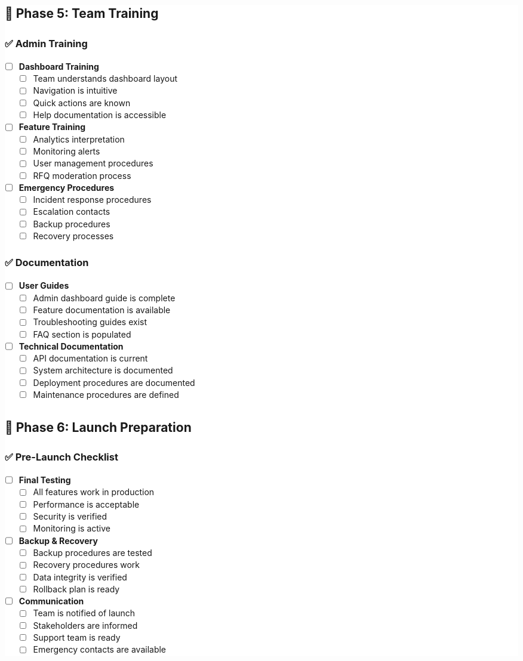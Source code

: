 ## 👥 **Phase 5: Team Training**

### ✅ **Admin Training**
- [ ] **Dashboard Training**
  - [ ] Team understands dashboard layout
  - [ ] Navigation is intuitive
  - [ ] Quick actions are known
  - [ ] Help documentation is accessible

- [ ] **Feature Training**
  - [ ] Analytics interpretation
  - [ ] Monitoring alerts
  - [ ] User management procedures
  - [ ] RFQ moderation process

- [ ] **Emergency Procedures**
  - [ ] Incident response procedures
  - [ ] Escalation contacts
  - [ ] Backup procedures
  - [ ] Recovery processes

### ✅ **Documentation**
- [ ] **User Guides**
  - [ ] Admin dashboard guide is complete
  - [ ] Feature documentation is available
  - [ ] Troubleshooting guides exist
  - [ ] FAQ section is populated

- [ ] **Technical Documentation**
  - [ ] API documentation is current
  - [ ] System architecture is documented
  - [ ] Deployment procedures are documented
  - [ ] Maintenance procedures are defined

## 🚀 **Phase 6: Launch Preparation**

### ✅ **Pre-Launch Checklist**
- [ ] **Final Testing**
  - [ ] All features work in production
  - [ ] Performance is acceptable
  - [ ] Security is verified
  - [ ] Monitoring is active

- [ ] **Backup & Recovery**
  - [ ] Backup procedures are tested
  - [ ] Recovery procedures work
  - [ ] Data integrity is verified
  - [ ] Rollback plan is ready

- [ ] **Communication**
  - [ ] Team is notified of launch
  - [ ] Stakeholders are informed
  - [ ] Support team is ready
  - [ ] Emergency contacts are available
